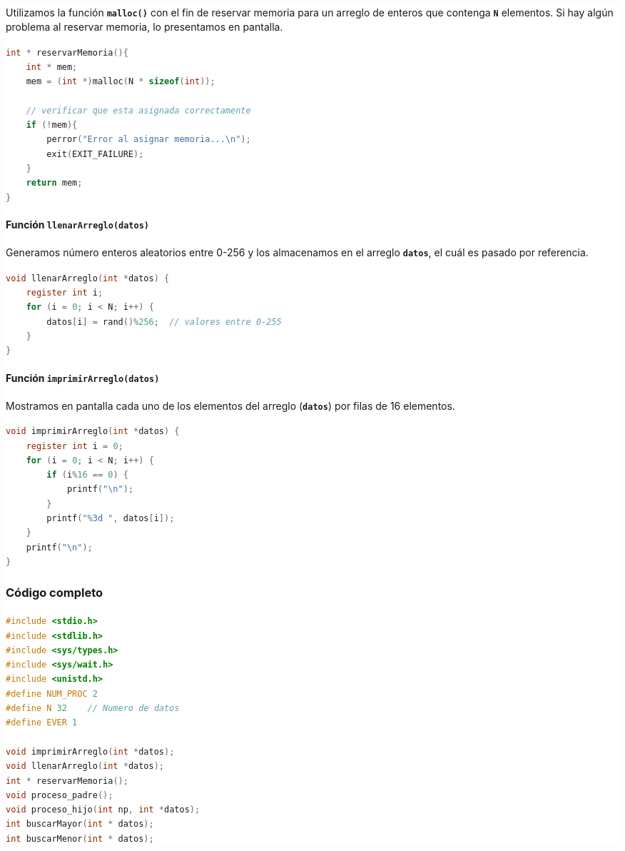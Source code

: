 Utilizamos la función __`malloc()`__ con el fin de reservar memoria para un arreglo de enteros que contenga __`N`__ elementos. Si hay algún problema al reservar memoria, lo presentamos en pantalla.

```c
int * reservarMemoria(){
	int * mem;
	mem = (int *)malloc(N * sizeof(int));
	
	// verificar que esta asignada correctamente
	if (!mem){
		perror("Error al asignar memoria...\n");
		exit(EXIT_FAILURE);
	}
	return mem;
}
```

#### Función __`llenarArreglo(datos)`__
Generamos número enteros aleatorios entre 0-256 y los almacenamos en el arreglo __`datos`__, el cuál es pasado por referencia.

```c
void llenarArreglo(int *datos) {
	register int i;
	for (i = 0; i < N; i++) {
		datos[i] = rand()%256;  // valores entre 0-255
	}
}
```

#### Función __`imprimirArreglo(datos)`__
Mostramos en pantalla cada uno de los elementos del arreglo (__`datos`__) por filas de 16 elementos.

```c
void imprimirArreglo(int *datos) {
	register int i = 0;
	for (i = 0; i < N; i++) {
		if (i%16 == 0) {
			printf("\n");
		}
		printf("%3d ", datos[i]);
	}
	printf("\n");
}
```

### Código completo

```c
#include <stdio.h>
#include <stdlib.h>
#include <sys/types.h>
#include <sys/wait.h>
#include <unistd.h>
#define NUM_PROC 2
#define N 32	// Numero de datos
#define EVER 1

void imprimirArreglo(int *datos);
void llenarArreglo(int *datos);
int * reservarMemoria();
void proceso_padre();
void proceso_hijo(int np, int *datos);
int buscarMayor(int * datos);
int buscarMenor(int * datos);

```